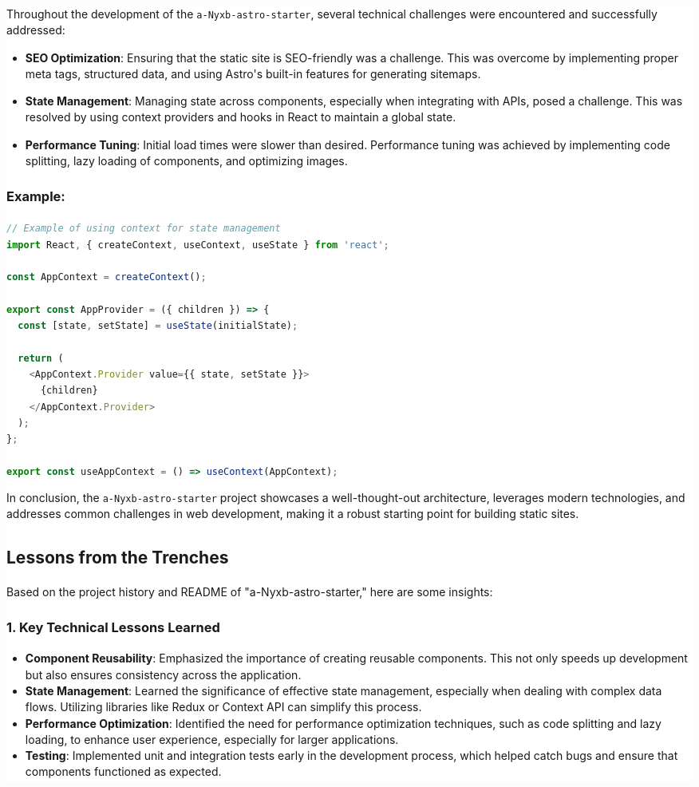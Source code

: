 Throughout the development of the `a-Nyxb-astro-starter`, several technical challenges were encountered and successfully addressed:

- **SEO Optimization**: Ensuring that the static site is SEO-friendly was a challenge. This was overcome by implementing proper meta tags, structured data, and using Astro's built-in features for generating sitemaps.

- **State Management**: Managing state across components, especially when integrating with APIs, posed a challenge. This was resolved by using context providers and hooks in React to maintain a global state.

- **Performance Tuning**: Initial load times were slower than desired. Performance tuning was achieved by implementing code splitting, lazy loading of components, and optimizing images.

### Example:
```javascript
// Example of using context for state management
import React, { createContext, useContext, useState } from 'react';

const AppContext = createContext();

export const AppProvider = ({ children }) => {
  const [state, setState] = useState(initialState);
  
  return (
    <AppContext.Provider value={{ state, setState }}>
      {children}
    </AppContext.Provider>
  );
};

export const useAppContext = () => useContext(AppContext);
```

In conclusion, the `a-Nyxb-astro-starter` project showcases a well-thought-out architecture, leverages modern technologies, and addresses common challenges in web development, making it a robust starting point for building static sites.

## Lessons from the Trenches

Based on the project history and README of "a-Nyxb-astro-starter," here are some insights:

### 1. Key Technical Lessons Learned
- **Component Reusability**: Emphasized the importance of creating reusable components. This not only speeds up development but also ensures consistency across the application.
- **State Management**: Learned the significance of effective state management, especially when dealing with complex data flows. Utilizing libraries like Redux or Context API can simplify this process.
- **Performance Optimization**: Identified the need for performance optimization techniques, such as code splitting and lazy loading, to enhance user experience, especially for larger applications.
- **Testing**: Implemented unit and integration tests early in the development process, which helped catch bugs and ensure that components functioned as expected.
